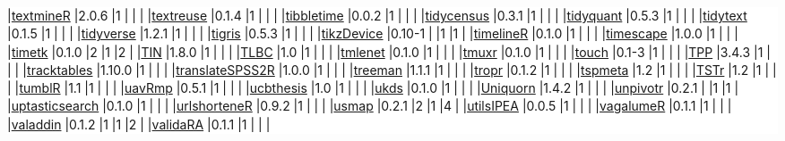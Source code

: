 |[textmineR](problems.md#textminer)                               |2.0.6     |1      |        |     |
|[textreuse](problems.md#textreuse)                               |0.1.4     |1      |        |     |
|[tibbletime](problems.md#tibbletime)                             |0.0.2     |1      |        |     |
|[tidycensus](problems.md#tidycensus)                             |0.3.1     |1      |        |     |
|[tidyquant](problems.md#tidyquant)                               |0.5.3     |1      |        |     |
|[tidytext](problems.md#tidytext)                                 |0.1.5     |1      |        |     |
|[tidyverse](problems.md#tidyverse)                               |1.2.1     |1      |        |     |
|[tigris](problems.md#tigris)                                     |0.5.3     |1      |        |     |
|[tikzDevice](problems.md#tikzdevice)                             |0.10-1    |       |1       |1    |
|[timelineR](problems.md#timeliner)                               |0.1.0     |1      |        |     |
|[timescape](problems.md#timescape)                               |1.0.0     |1      |        |     |
|[timetk](problems.md#timetk)                                     |0.1.0     |2      |1       |2    |
|[TIN](problems.md#tin)                                           |1.8.0     |1      |        |     |
|[TLBC](problems.md#tlbc)                                         |1.0       |1      |        |     |
|[tmlenet](problems.md#tmlenet)                                   |0.1.0     |1      |        |     |
|[tmuxr](problems.md#tmuxr)                                       |0.1.0     |1      |        |     |
|[touch](problems.md#touch)                                       |0.1-3     |1      |        |     |
|[TPP](problems.md#tpp)                                           |3.4.3     |1      |        |     |
|[tracktables](problems.md#tracktables)                           |1.10.0    |1      |        |     |
|[translateSPSS2R](problems.md#translatespss2r)                   |1.0.0     |1      |        |     |
|[treeman](problems.md#treeman)                                   |1.1.1     |1      |        |     |
|[tropr](problems.md#tropr)                                       |0.1.2     |1      |        |     |
|[tspmeta](problems.md#tspmeta)                                   |1.2       |1      |        |     |
|[TSTr](problems.md#tstr)                                         |1.2       |1      |        |     |
|[tumblR](problems.md#tumblr)                                     |1.1       |1      |        |     |
|[uavRmp](problems.md#uavrmp)                                     |0.5.1     |1      |        |     |
|[ucbthesis](problems.md#ucbthesis)                               |1.0       |1      |        |     |
|[ukds](problems.md#ukds)                                         |0.1.0     |1      |        |     |
|[Uniquorn](problems.md#uniquorn)                                 |1.4.2     |1      |        |     |
|[unpivotr](problems.md#unpivotr)                                 |0.2.1     |       |1       |1    |
|[uptasticsearch](problems.md#uptasticsearch)                     |0.1.0     |1      |        |     |
|[urlshorteneR](problems.md#urlshortener)                         |0.9.2     |1      |        |     |
|[usmap](problems.md#usmap)                                       |0.2.1     |2      |1       |4    |
|[utilsIPEA](problems.md#utilsipea)                               |0.0.5     |1      |        |     |
|[vagalumeR](problems.md#vagalumer)                               |0.1.1     |1      |        |     |
|[valaddin](problems.md#valaddin)                                 |0.1.2     |1      |1       |2    |
|[validaRA](problems.md#validara)                                 |0.1.1     |1      |        |     |